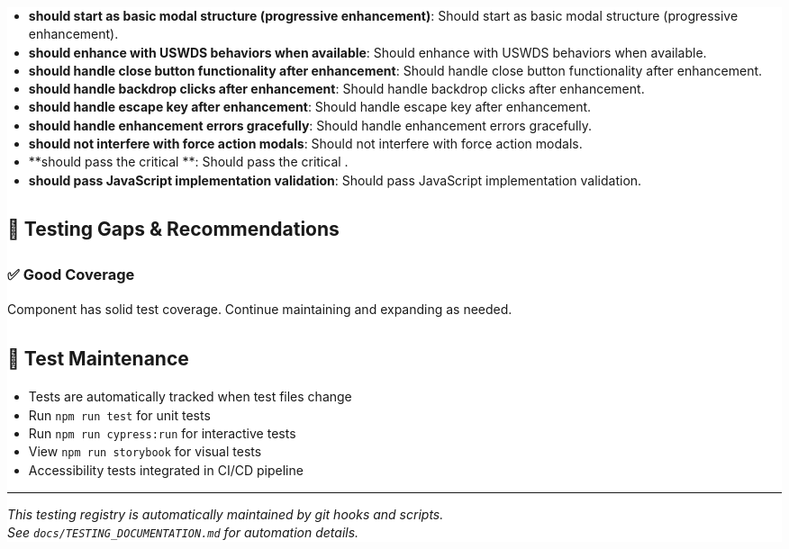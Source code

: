 - **should start as basic modal structure (progressive enhancement)**: Should start as basic modal structure (progressive enhancement).
- **should enhance with USWDS behaviors when available**: Should enhance with USWDS behaviors when available.
- **should handle close button functionality after enhancement**: Should handle close button functionality after enhancement.
- **should handle backdrop clicks after enhancement**: Should handle backdrop clicks after enhancement.
- **should handle escape key after enhancement**: Should handle escape key after enhancement.
- **should handle enhancement errors gracefully**: Should handle enhancement errors gracefully.
- **should not interfere with force action modals**: Should not interfere with force action modals.
- **should pass the critical **: Should pass the critical .
- **should pass JavaScript implementation validation**: Should pass JavaScript implementation validation.

## 🚨 Testing Gaps & Recommendations

### ✅ Good Coverage

Component has solid test coverage. Continue maintaining and expanding as needed.

## 📝 Test Maintenance

- Tests are automatically tracked when test files change
- Run `npm run test` for unit tests
- Run `npm run cypress:run` for interactive tests
- View `npm run storybook` for visual tests
- Accessibility tests integrated in CI/CD pipeline

---

_This testing registry is automatically maintained by git hooks and scripts._  
_See `docs/TESTING_DOCUMENTATION.md` for automation details._

